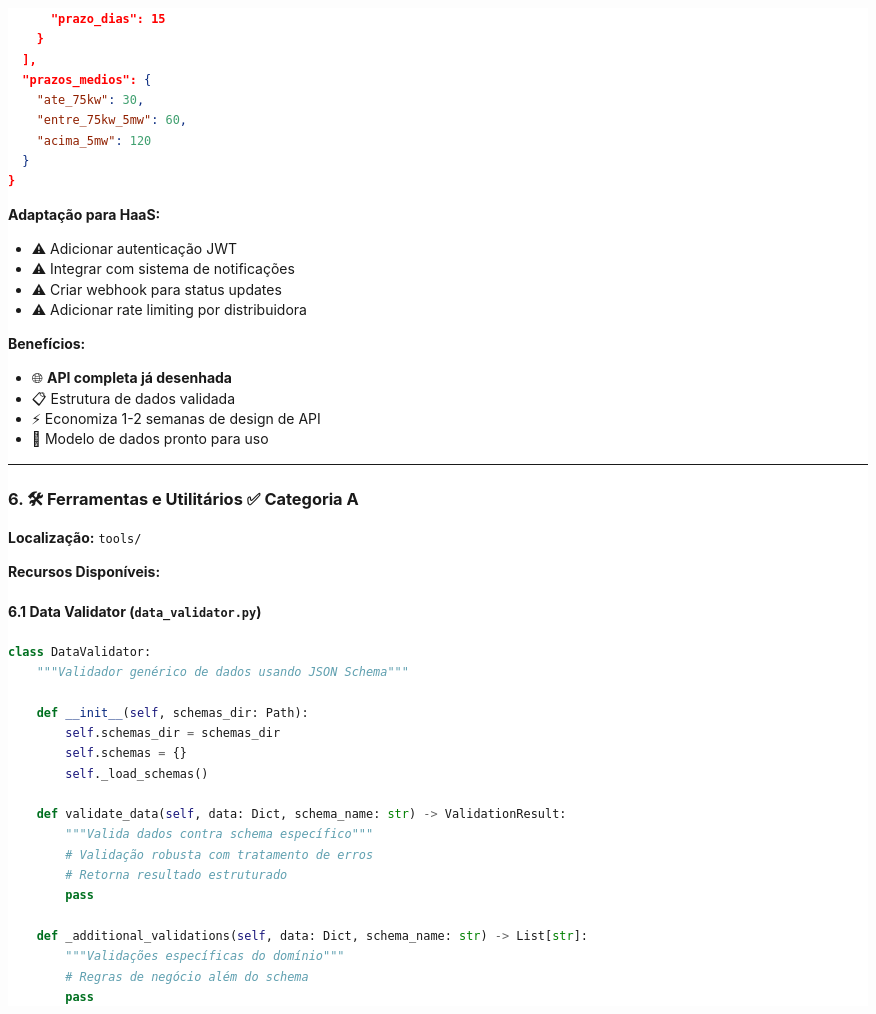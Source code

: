 ```json
      "prazo_dias": 15
    }
  ],
  "prazos_medios": {
    "ate_75kw": 30,
    "entre_75kw_5mw": 60,
    "acima_5mw": 120
  }
}
```

**Adaptação para HaaS:**

- ⚠️ Adicionar autenticação JWT
- ⚠️ Integrar com sistema de notificações
- ⚠️ Criar webhook para status updates
- ⚠️ Adicionar rate limiting por distribuidora

**Benefícios:**

- 🌐 **API completa já desenhada**
- 📋 Estrutura de dados validada
- ⚡ Economiza 1-2 semanas de design de API
- 🔐 Modelo de dados pronto para uso

---

### 6. 🛠️ **Ferramentas e Utilitários** ✅ Categoria A

**Localização:** `tools/`

**Recursos Disponíveis:**

#### 6.1 Data Validator (`data_validator.py`)

```python
class DataValidator:
    """Validador genérico de dados usando JSON Schema"""
    
    def __init__(self, schemas_dir: Path):
        self.schemas_dir = schemas_dir
        self.schemas = {}
        self._load_schemas()
    
    def validate_data(self, data: Dict, schema_name: str) -> ValidationResult:
        """Valida dados contra schema específico"""
        # Validação robusta com tratamento de erros
        # Retorna resultado estruturado
        pass
    
    def _additional_validations(self, data: Dict, schema_name: str) -> List[str]:
        """Validações específicas do domínio"""
        # Regras de negócio além do schema
        pass
```

